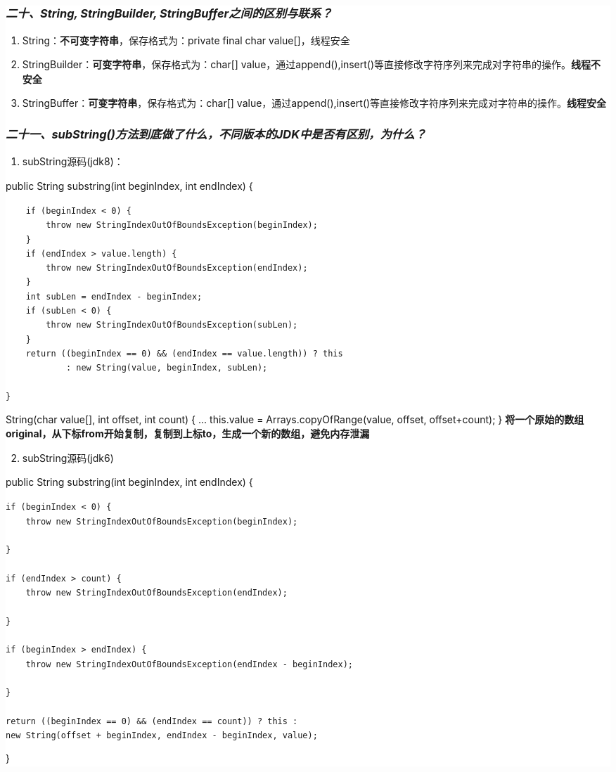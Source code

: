 ### _二十、String, StringBuilder, StringBuffer之间的区别与联系？_

1. String：**不可变字符串**，保存格式为：private final char value[]，线程安全

2. StringBuilder：**可变字符串**，保存格式为：char[] value，通过append(),insert()等直接修改字符序列来完成对字符串的操作。**线程不安全**

3. StringBuffer：**可变字符串**，保存格式为：char[] value，通过append(),insert()等直接修改字符序列来完成对字符串的操作。**线程安全**

### _二十一、subString()方法到底做了什么，不同版本的JDK中是否有区别，为什么？_

1. subString源码(jdk8)：

public String substring(int beginIndex, int endIndex) {

        if (beginIndex < 0) {
            throw new StringIndexOutOfBoundsException(beginIndex);
        }
        if (endIndex > value.length) {
            throw new StringIndexOutOfBoundsException(endIndex);
        }
        int subLen = endIndex - beginIndex;
        if (subLen < 0) {
            throw new StringIndexOutOfBoundsException(subLen);
        }
        return ((beginIndex == 0) && (endIndex == value.length)) ? this
                : new String(value, beginIndex, subLen);

    }

String(char value[], int offset, int count) {
...
this.value = Arrays.copyOfRange(value, offset, offset+count); 
}
**将一个原始的数组original，从下标from开始复制，复制到上标to，生成一个新的数组，避免内存泄漏**

2. subString源码(jdk6)

public String substring(int beginIndex, int endIndex) {

    if (beginIndex < 0) {
        throw new StringIndexOutOfBoundsException(beginIndex);

    }

    if (endIndex > count) {
        throw new StringIndexOutOfBoundsException(endIndex);

    }

    if (beginIndex > endIndex) {
        throw new StringIndexOutOfBoundsException(endIndex - beginIndex);

    }

    return ((beginIndex == 0) && (endIndex == count)) ? this :
    new String(offset + beginIndex, endIndex - beginIndex, value);

}
